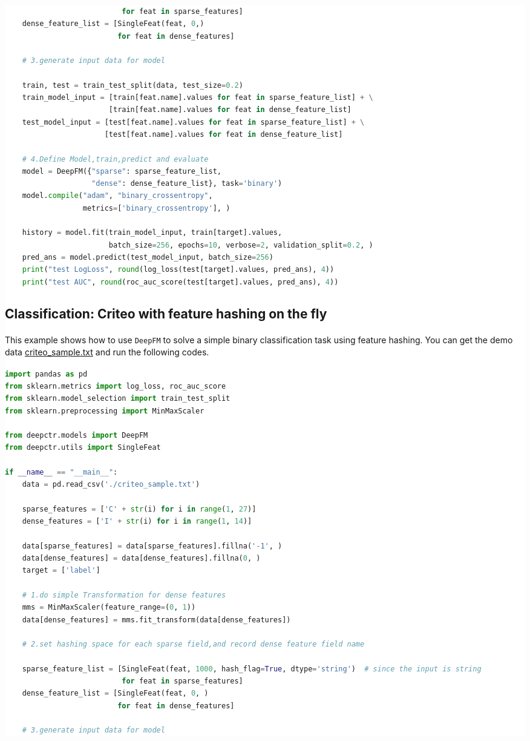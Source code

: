 ```python
                           for feat in sparse_features]
    dense_feature_list = [SingleFeat(feat, 0,)
                          for feat in dense_features]

    # 3.generate input data for model

    train, test = train_test_split(data, test_size=0.2)
    train_model_input = [train[feat.name].values for feat in sparse_feature_list] + \
                        [train[feat.name].values for feat in dense_feature_list]
    test_model_input = [test[feat.name].values for feat in sparse_feature_list] + \
                       [test[feat.name].values for feat in dense_feature_list]

    # 4.Define Model,train,predict and evaluate
    model = DeepFM({"sparse": sparse_feature_list,
                    "dense": dense_feature_list}, task='binary')
    model.compile("adam", "binary_crossentropy",
                  metrics=['binary_crossentropy'], )

    history = model.fit(train_model_input, train[target].values,
                        batch_size=256, epochs=10, verbose=2, validation_split=0.2, )
    pred_ans = model.predict(test_model_input, batch_size=256)
    print("test LogLoss", round(log_loss(test[target].values, pred_ans), 4))
    print("test AUC", round(roc_auc_score(test[target].values, pred_ans), 4))
```

## Classification: Criteo with feature hashing on the fly
This example shows how to use ``DeepFM`` to solve a simple binary classification task using feature hashing. You can get the demo data [criteo_sample.txt](https://github.com/shenweichen/DeepCTR/tree/master/examples/criteo_sample.txt)
and run the following codes.

```python
import pandas as pd
from sklearn.metrics import log_loss, roc_auc_score
from sklearn.model_selection import train_test_split
from sklearn.preprocessing import MinMaxScaler

from deepctr.models import DeepFM
from deepctr.utils import SingleFeat

if __name__ == "__main__":
    data = pd.read_csv('./criteo_sample.txt')

    sparse_features = ['C' + str(i) for i in range(1, 27)]
    dense_features = ['I' + str(i) for i in range(1, 14)]

    data[sparse_features] = data[sparse_features].fillna('-1', )
    data[dense_features] = data[dense_features].fillna(0, )
    target = ['label']

    # 1.do simple Transformation for dense features
    mms = MinMaxScaler(feature_range=(0, 1))
    data[dense_features] = mms.fit_transform(data[dense_features])

    # 2.set hashing space for each sparse field,and record dense feature field name

    sparse_feature_list = [SingleFeat(feat, 1000, hash_flag=True, dtype='string')  # since the input is string
                           for feat in sparse_features]
    dense_feature_list = [SingleFeat(feat, 0, )
                          for feat in dense_features]

    # 3.generate input data for model
```